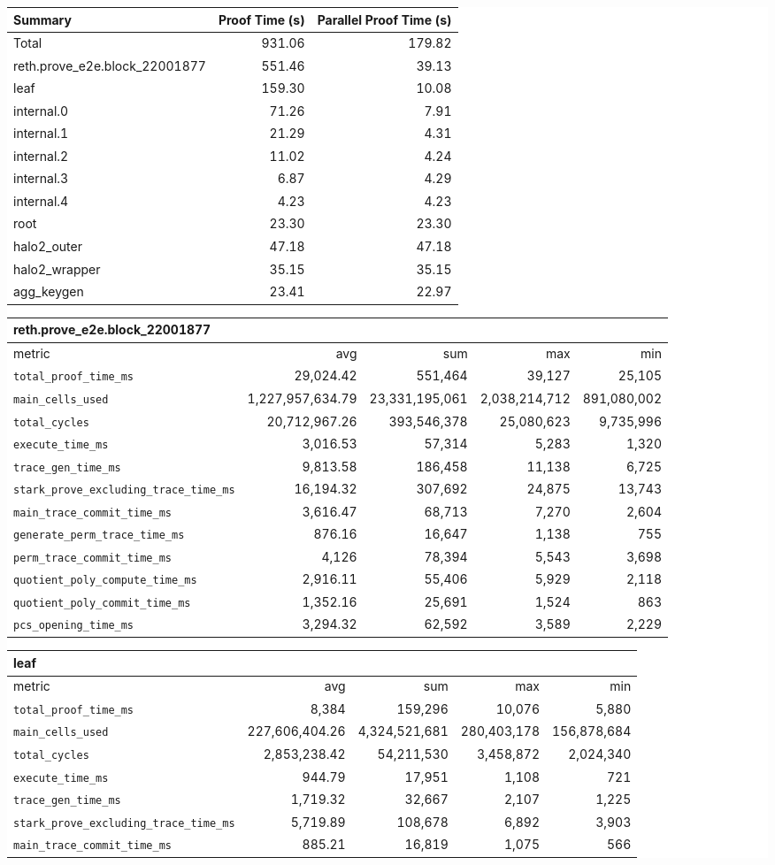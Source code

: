 | Summary | Proof Time (s) | Parallel Proof Time (s) |
|:---|---:|---:|
| Total |  931.06 |  179.82 |
| reth.prove_e2e.block_22001877 |  551.46 |  39.13 |
| leaf |  159.30 |  10.08 |
| internal.0 |  71.26 |  7.91 |
| internal.1 |  21.29 |  4.31 |
| internal.2 |  11.02 |  4.24 |
| internal.3 |  6.87 |  4.29 |
| internal.4 |  4.23 |  4.23 |
| root |  23.30 |  23.30 |
| halo2_outer |  47.18 |  47.18 |
| halo2_wrapper |  35.15 |  35.15 |
| agg_keygen |  23.41 |  22.97 |


| reth.prove_e2e.block_22001877 |||||
|:---|---:|---:|---:|---:|
|metric|avg|sum|max|min|
| `total_proof_time_ms ` |  29,024.42 |  551,464 |  39,127 |  25,105 |
| `main_cells_used     ` |  1,227,957,634.79 |  23,331,195,061 |  2,038,214,712 |  891,080,002 |
| `total_cycles        ` |  20,712,967.26 |  393,546,378 |  25,080,623 |  9,735,996 |
| `execute_time_ms     ` |  3,016.53 |  57,314 |  5,283 |  1,320 |
| `trace_gen_time_ms   ` |  9,813.58 |  186,458 |  11,138 |  6,725 |
| `stark_prove_excluding_trace_time_ms` |  16,194.32 |  307,692 |  24,875 |  13,743 |
| `main_trace_commit_time_ms` |  3,616.47 |  68,713 |  7,270 |  2,604 |
| `generate_perm_trace_time_ms` |  876.16 |  16,647 |  1,138 |  755 |
| `perm_trace_commit_time_ms` |  4,126 |  78,394 |  5,543 |  3,698 |
| `quotient_poly_compute_time_ms` |  2,916.11 |  55,406 |  5,929 |  2,118 |
| `quotient_poly_commit_time_ms` |  1,352.16 |  25,691 |  1,524 |  863 |
| `pcs_opening_time_ms ` |  3,294.32 |  62,592 |  3,589 |  2,229 |

| leaf |||||
|:---|---:|---:|---:|---:|
|metric|avg|sum|max|min|
| `total_proof_time_ms ` |  8,384 |  159,296 |  10,076 |  5,880 |
| `main_cells_used     ` |  227,606,404.26 |  4,324,521,681 |  280,403,178 |  156,878,684 |
| `total_cycles        ` |  2,853,238.42 |  54,211,530 |  3,458,872 |  2,024,340 |
| `execute_time_ms     ` |  944.79 |  17,951 |  1,108 |  721 |
| `trace_gen_time_ms   ` |  1,719.32 |  32,667 |  2,107 |  1,225 |
| `stark_prove_excluding_trace_time_ms` |  5,719.89 |  108,678 |  6,892 |  3,903 |
| `main_trace_commit_time_ms` |  885.21 |  16,819 |  1,075 |  566 |